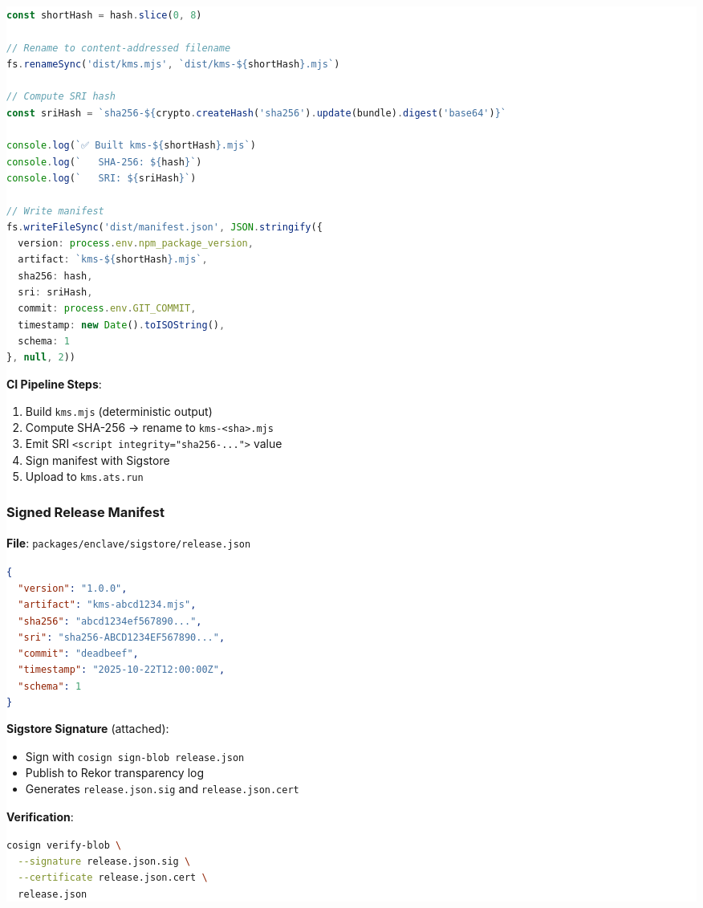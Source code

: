 ```typescript
const shortHash = hash.slice(0, 8)

// Rename to content-addressed filename
fs.renameSync('dist/kms.mjs', `dist/kms-${shortHash}.mjs`)

// Compute SRI hash
const sriHash = `sha256-${crypto.createHash('sha256').update(bundle).digest('base64')}`

console.log(`✅ Built kms-${shortHash}.mjs`)
console.log(`   SHA-256: ${hash}`)
console.log(`   SRI: ${sriHash}`)

// Write manifest
fs.writeFileSync('dist/manifest.json', JSON.stringify({
  version: process.env.npm_package_version,
  artifact: `kms-${shortHash}.mjs`,
  sha256: hash,
  sri: sriHash,
  commit: process.env.GIT_COMMIT,
  timestamp: new Date().toISOString(),
  schema: 1
}, null, 2))
```

**CI Pipeline Steps**:
1. Build `kms.mjs` (deterministic output)
2. Compute SHA-256 → rename to `kms-<sha>.mjs`
3. Emit SRI `<script integrity="sha256-...">` value
4. Sign manifest with Sigstore
5. Upload to `kms.ats.run`

### Signed Release Manifest

**File**: `packages/enclave/sigstore/release.json`

```json
{
  "version": "1.0.0",
  "artifact": "kms-abcd1234.mjs",
  "sha256": "abcd1234ef567890...",
  "sri": "sha256-ABCD1234EF567890...",
  "commit": "deadbeef",
  "timestamp": "2025-10-22T12:00:00Z",
  "schema": 1
}
```

**Sigstore Signature** (attached):
- Sign with `cosign sign-blob release.json`
- Publish to Rekor transparency log
- Generates `release.json.sig` and `release.json.cert`

**Verification**:
```bash
cosign verify-blob \
  --signature release.json.sig \
  --certificate release.json.cert \
  release.json
```
